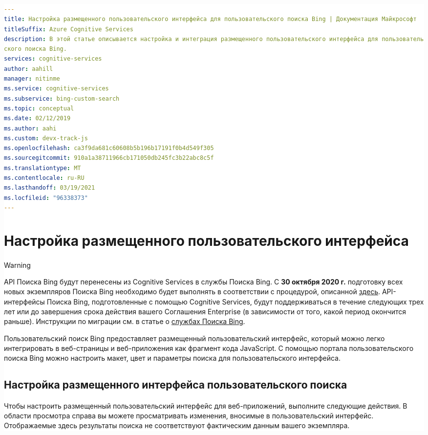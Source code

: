 ```yaml
---
title: Настройка размещенного пользовательского интерфейса для пользовательского поиска Bing | Документация Майкрософт
titleSuffix: Azure Cognitive Services
description: В этой статье описывается настройка и интеграция размещенного пользовательского интерфейса для пользовательского поиска Bing.
services: cognitive-services
author: aahill
manager: nitinme
ms.service: cognitive-services
ms.subservice: bing-custom-search
ms.topic: conceptual
ms.date: 02/12/2019
ms.author: aahi
ms.custom: devx-track-js
ms.openlocfilehash: ca3f9da681c60608b5b196b17191f0b4d549f305
ms.sourcegitcommit: 910a1a38711966cb171050db245fc3b22abc8c5f
ms.translationtype: MT
ms.contentlocale: ru-RU
ms.lasthandoff: 03/19/2021
ms.locfileid: "96338373"
---
```

# <a name="configure-your-hosted-ui-experience"></a>Настройка размещенного пользовательского интерфейса

> [!WARNING]
> API Поиска Bing будут перенесены из Cognitive Services в службы Поиска Bing. С **30 октября 2020 г.** подготовку всех новых экземпляров Поиска Bing необходимо будет выполнять в соответствии с процедурой, описанной [здесь](/bing/search-apis/bing-web-search/create-bing-search-service-resource).
> API-интерфейсы Поиска Bing, подготовленные с помощью Cognitive Services, будут поддерживаться в течение следующих трех лет или до завершения срока действия вашего Соглашения Enterprise (в зависимости от того, какой период окончится раньше).
> Инструкции по миграции см. в статье о [службах Поиска Bing](/bing/search-apis/bing-web-search/create-bing-search-service-resource).

Пользовательский поиск Bing предоставляет размещенный пользовательский интерфейс, который можно легко интегрировать в веб-страницы и веб-приложения как фрагмент кода JavaScript. С помощью портала пользовательского поиска Bing можно настроить макет, цвет и параметры поиска для пользовательского интерфейса.



## <a name="configure-the-custom-hosted-ui"></a>Настройка размещенного интерфейса пользовательского поиска

Чтобы настроить размещенный пользовательский интерфейс для веб-приложений, выполните следующие действия. В области просмотра справа вы можете просматривать изменения, вносимые в пользовательский интерфейс. Отображаемые здесь результаты поиска не соответствуют фактическим данным вашего экземпляра.

